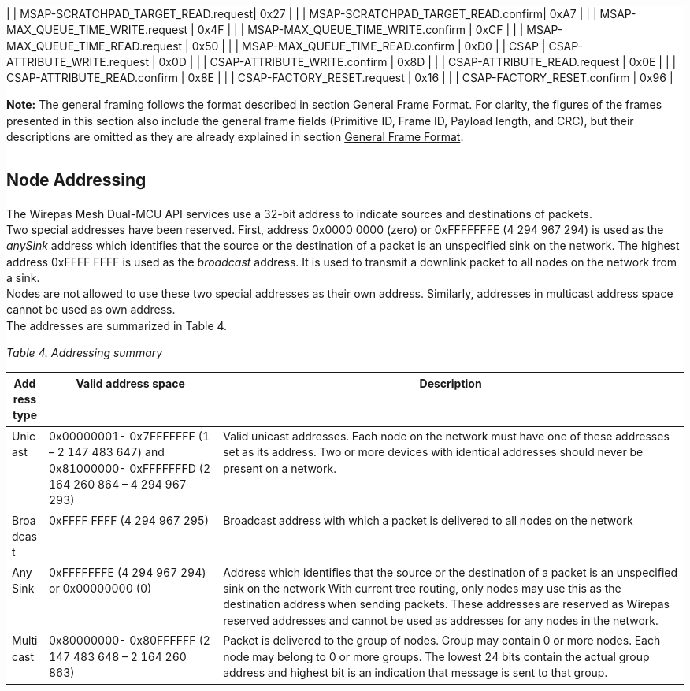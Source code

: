 |         | MSAP-SCRATCHPAD_TARGET_READ.request| 0x27             |
|         | MSAP-SCRATCHPAD_TARGET_READ.confirm| 0xA7             |
|         | MSAP-MAX_QUEUE_TIME_WRITE.request  | 0x4F             |
|         | MSAP-MAX_QUEUE_TIME_WRITE.confirm  | 0xCF             |
|         | MSAP-MAX_QUEUE_TIME_READ.request   | 0x50             |
|         | MSAP-MAX_QUEUE_TIME_READ.confirm   | 0xD0             |
| CSAP    | CSAP-ATTRIBUTE_WRITE.request       | 0x0D             |
|         | CSAP-ATTRIBUTE_WRITE.confirm       | 0x8D             |
|         | CSAP-ATTRIBUTE_READ.request        | 0x0E             |
|         | CSAP-ATTRIBUTE_READ.confirm        | 0x8E             |
|         | CSAP-FACTORY_RESET.request         | 0x16             |
|         | CSAP-FACTORY_RESET.confirm         | 0x96             |

**Note:** The general framing follows the format described in section [General
Frame
Format](#General-Frame-Format).
For clarity, the figures of the frames presented in this section also include
the general frame fields (Primitive ID, Frame ID, Payload length, and CRC), but
their descriptions are omitted as they are already explained in section [General
Frame
Format](#General-Frame-Format).

## Node Addressing

The Wirepas Mesh Dual-MCU API services use a 32-bit address to indicate sources
and destinations of packets.  
Two special addresses have been reserved. First, address 0x0000 0000 (zero) or
0xFFFFFFFE (4 294 967 294) is used as the *anySink* address which identifies
that the source or the destination of a packet is an unspecified sink on the
network. The highest address 0xFFFF FFFF is used as the *broadcast* address. It
is used to transmit a downlink packet to all nodes on the network from a sink.  
Nodes are not allowed to use these two special addresses as their own address.
Similarly, addresses in multicast address space cannot be used as own address.  
The addresses are summarized in Table 4.

  
*Table 4. Addressing summary*

| **Address type** | **Valid address space** | **Description** |
|------------------|-------------------------|-----------------|
| Unicast          | 0x00000001-  0x7FFFFFFF  (1 – 2 147 483 647)  and  0x81000000-  0xFFFFFFFD  (2 164 260 864 – 4 294 967 293) | Valid unicast addresses. Each node on the network must have one of these addresses set as its address. Two or more devices with identical addresses should never be present on a network.
| Broadcast        | 0xFFFF FFFF  (4 294 967 295) | Broadcast address with which a packet is delivered to all nodes on the network
| AnySink          | 0xFFFFFFFE  (4 294 967 294)  or 0x00000000 (0)  | Address which identifies that the source or the destination of a packet is an unspecified sink on the network  With current tree routing, only nodes may use this as the destination address when sending packets. These addresses are reserved as Wirepas reserved addresses and cannot be used as addresses for any nodes in the network.
| Multicast        | 0x80000000-  0x80FFFFFF  (2 147 483 648 –  2 164 260 863) | Packet is delivered to the group of nodes. Group may contain 0 or more nodes. Each node may belong to 0 or more groups. The lowest 24 bits contain the actual group address and highest bit is an indication that message is sent to that group.
